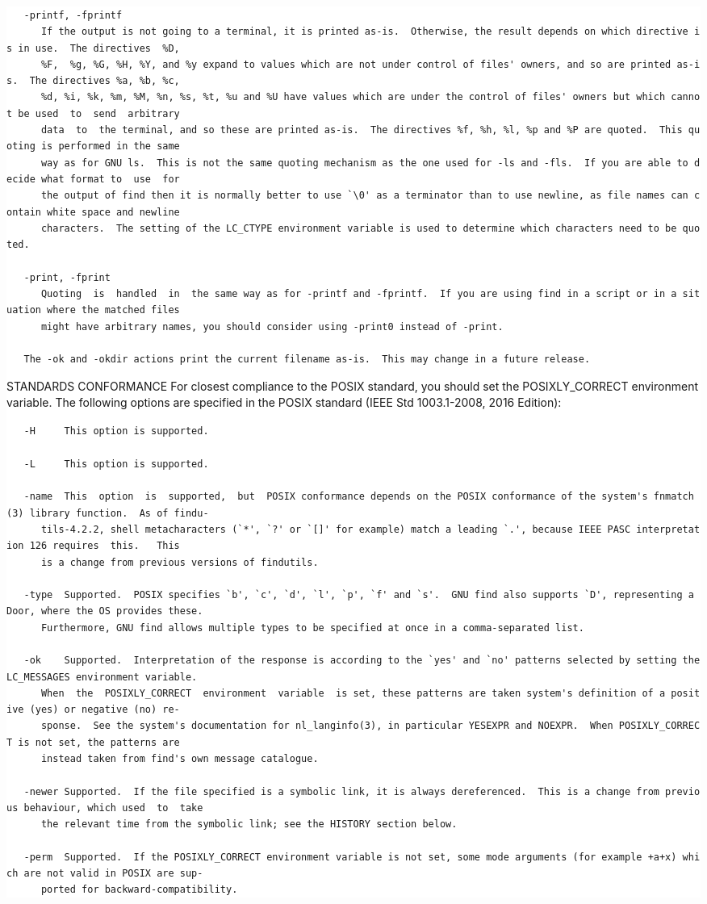        -printf, -fprintf
	      If the output is not going to a terminal, it is printed as-is.  Otherwise, the result depends on which directive is in use.  The directives  %D,
	      %F,  %g, %G, %H, %Y, and %y expand to values which are not under control of files' owners, and so are printed as-is.  The directives %a, %b, %c,
	      %d, %i, %k, %m, %M, %n, %s, %t, %u and %U have values which are under the control of files' owners but which cannot be used  to  send  arbitrary
	      data  to	the terminal, and so these are printed as-is.  The directives %f, %h, %l, %p and %P are quoted.	 This quoting is performed in the same
	      way as for GNU ls.  This is not the same quoting mechanism as the one used for -ls and -fls.  If you are able to decide what format to  use  for
	      the output of find then it is normally better to use `\0' as a terminator than to use newline, as file names can contain white space and newline
	      characters.  The setting of the LC_CTYPE environment variable is used to determine which characters need to be quoted.

       -print, -fprint
	      Quoting  is  handled  in	the same way as for -printf and -fprintf.  If you are using find in a script or in a situation where the matched files
	      might have arbitrary names, you should consider using -print0 instead of -print.

       The -ok and -okdir actions print the current filename as-is.  This may change in a future release.

STANDARDS CONFORMANCE
       For closest compliance to the POSIX standard, you should set the POSIXLY_CORRECT environment variable.  The following  options  are  specified  in  the
       POSIX standard (IEEE Std 1003.1-2008, 2016 Edition):

       -H     This option is supported.

       -L     This option is supported.

       -name  This  option  is	supported,  but	 POSIX conformance depends on the POSIX conformance of the system's fnmatch(3) library function.  As of findu‐
	      tils-4.2.2, shell metacharacters (`*', `?' or `[]' for example) match a leading `.', because IEEE PASC interpretation 126 requires  this.	  This
	      is a change from previous versions of findutils.

       -type  Supported.  POSIX specifies `b', `c', `d', `l', `p', `f' and `s'.	 GNU find also supports `D', representing a Door, where the OS provides these.
	      Furthermore, GNU find allows multiple types to be specified at once in a comma-separated list.

       -ok    Supported.  Interpretation of the response is according to the `yes' and `no' patterns selected by setting the LC_MESSAGES environment variable.
	      When  the	 POSIXLY_CORRECT  environment  variable	 is set, these patterns are taken system's definition of a positive (yes) or negative (no) re‐
	      sponse.  See the system's documentation for nl_langinfo(3), in particular YESEXPR and NOEXPR.  When POSIXLY_CORRECT is not set, the patterns are
	      instead taken from find's own message catalogue.

       -newer Supported.  If the file specified is a symbolic link, it is always dereferenced.	This is a change from previous behaviour, which used  to  take
	      the relevant time from the symbolic link; see the HISTORY section below.

       -perm  Supported.  If the POSIXLY_CORRECT environment variable is not set, some mode arguments (for example +a+x) which are not valid in POSIX are sup‐
	      ported for backward-compatibility.
